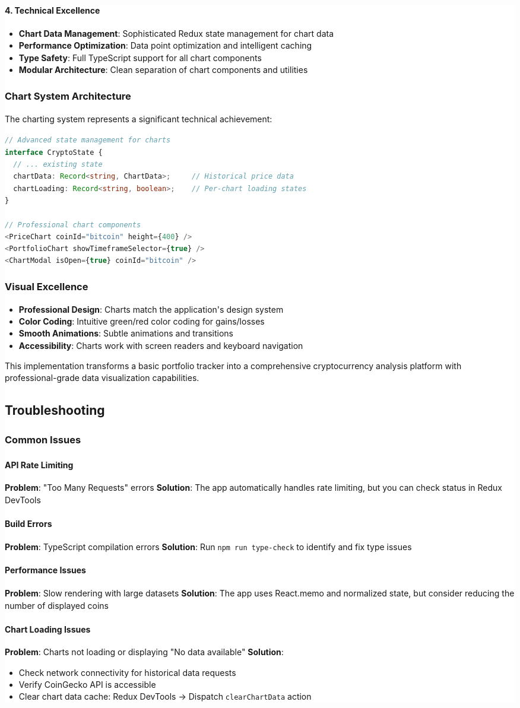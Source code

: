 #### 4. Technical Excellence
- **Chart Data Management**: Sophisticated Redux state management for chart data
- **Performance Optimization**: Data point optimization and intelligent caching
- **Type Safety**: Full TypeScript support for all chart components
- **Modular Architecture**: Clean separation of chart components and utilities

### Chart System Architecture

The charting system represents a significant technical achievement:

```typescript
// Advanced state management for charts
interface CryptoState {
  // ... existing state
  chartData: Record<string, ChartData>;     // Historical price data
  chartLoading: Record<string, boolean>;    // Per-chart loading states
}

// Professional chart components
<PriceChart coinId="bitcoin" height={400} />
<PortfolioChart showTimeframeSelector={true} />
<ChartModal isOpen={true} coinId="bitcoin" />
```

### Visual Excellence
- **Professional Design**: Charts match the application's design system
- **Color Coding**: Intuitive green/red color coding for gains/losses
- **Smooth Animations**: Subtle animations and transitions
- **Accessibility**: Charts work with screen readers and keyboard navigation

This implementation transforms a basic portfolio tracker into a comprehensive cryptocurrency analysis platform with professional-grade data visualization capabilities.

## Troubleshooting

### Common Issues

#### API Rate Limiting
**Problem**: "Too Many Requests" errors
**Solution**: The app automatically handles rate limiting, but you can check status in Redux DevTools

#### Build Errors
**Problem**: TypeScript compilation errors
**Solution**: Run `npm run type-check` to identify and fix type issues

#### Performance Issues
**Problem**: Slow rendering with large datasets
**Solution**: The app uses React.memo and normalized state, but consider reducing the number of displayed coins

#### Chart Loading Issues
**Problem**: Charts not loading or displaying "No data available"
**Solution**: 
- Check network connectivity for historical data requests
- Verify CoinGecko API is accessible
- Clear chart data cache: Redux DevTools → Dispatch `clearChartData` action
